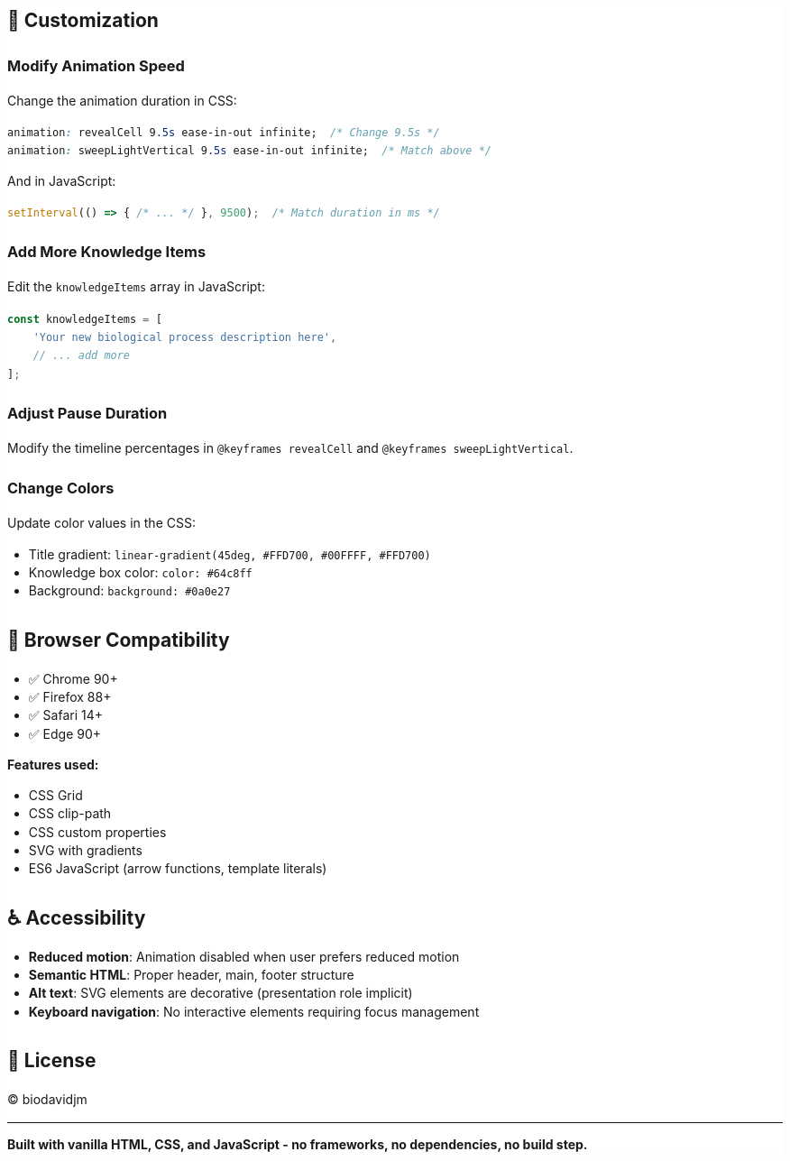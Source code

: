 ## 🔧 Customization

### Modify Animation Speed
Change the animation duration in CSS:
```css
animation: revealCell 9.5s ease-in-out infinite;  /* Change 9.5s */
animation: sweepLightVertical 9.5s ease-in-out infinite;  /* Match above */
```

And in JavaScript:
```javascript
setInterval(() => { /* ... */ }, 9500);  /* Match duration in ms */
```

### Add More Knowledge Items
Edit the `knowledgeItems` array in JavaScript:
```javascript
const knowledgeItems = [
    'Your new biological process description here',
    // ... add more
];
```

### Adjust Pause Duration
Modify the timeline percentages in `@keyframes revealCell` and `@keyframes sweepLightVertical`.

### Change Colors
Update color values in the CSS:
- Title gradient: `linear-gradient(45deg, #FFD700, #00FFFF, #FFD700)`
- Knowledge box color: `color: #64c8ff`
- Background: `background: #0a0e27`

## 📱 Browser Compatibility

- ✅ Chrome 90+
- ✅ Firefox 88+
- ✅ Safari 14+
- ✅ Edge 90+

**Features used:**
- CSS Grid
- CSS clip-path
- CSS custom properties
- SVG with gradients
- ES6 JavaScript (arrow functions, template literals)

## ♿ Accessibility

- **Reduced motion**: Animation disabled when user prefers reduced motion
- **Semantic HTML**: Proper header, main, footer structure
- **Alt text**: SVG elements are decorative (presentation role implicit)
- **Keyboard navigation**: No interactive elements requiring focus management

## 📄 License

© biodavidjm

---

**Built with vanilla HTML, CSS, and JavaScript - no frameworks, no dependencies, no build step.**
